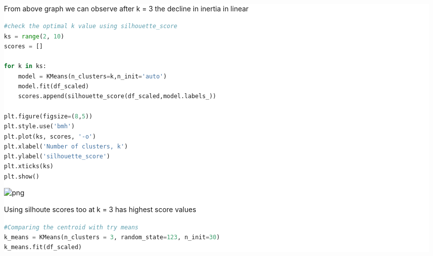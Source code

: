 

From above graph we can observe after k = 3 the decline in inertia in linear


```python
#check the optimal k value using silhouette_score
ks = range(2, 10)
scores = []

for k in ks:
    model = KMeans(n_clusters=k,n_init='auto')
    model.fit(df_scaled)
    scores.append(silhouette_score(df_scaled,model.labels_))

plt.figure(figsize=(8,5))
plt.style.use('bmh')
plt.plot(ks, scores, '-o')
plt.xlabel('Number of clusters, k')
plt.ylabel('silhouette_score')
plt.xticks(ks)
plt.show()
```


    
![png](https://dakshjain97.github.io/assets/img/kmean-clustering-wine-data-profiling_files/kmean-clustering-wine-data-profiling_18_0.png)
    


Using silhoute scores too at k = 3 has highest score values


```python
#Comparing the centroid with try means
k_means = KMeans(n_clusters = 3, random_state=123, n_init=30)
k_means.fit(df_scaled)
```



